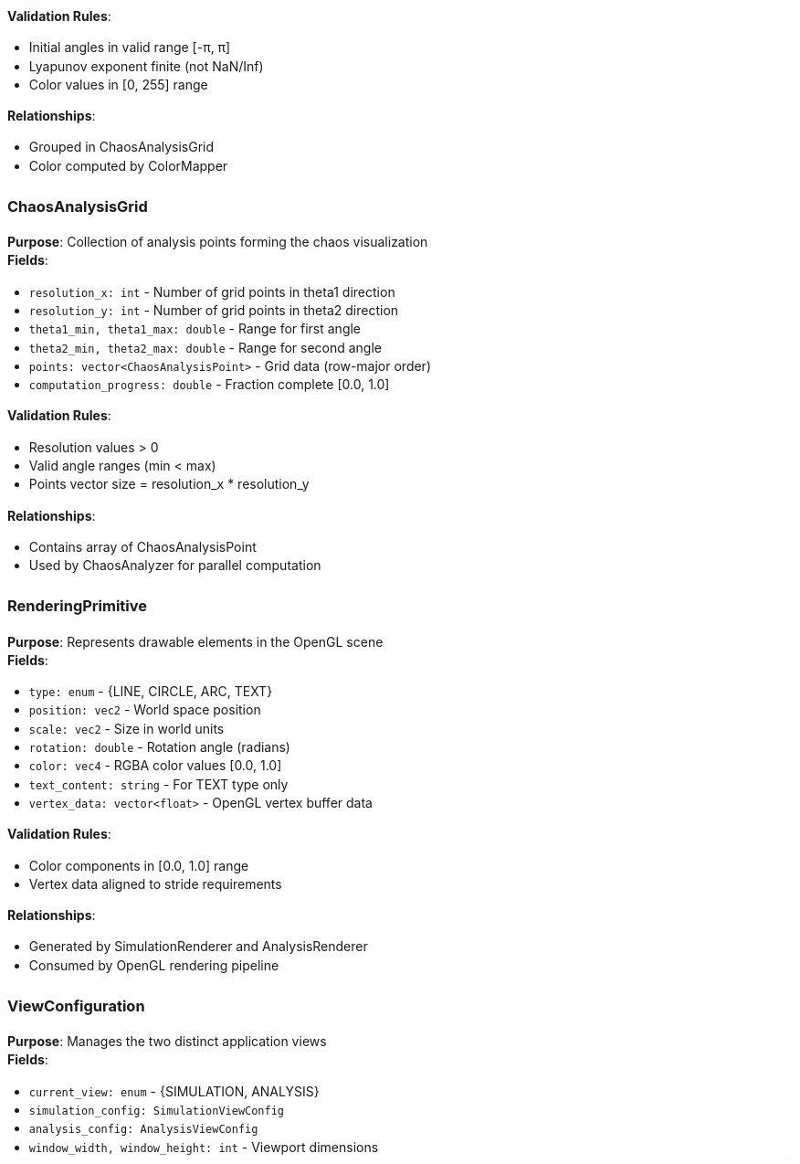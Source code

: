 **Validation Rules**:
- Initial angles in valid range [-π, π]
- Lyapunov exponent finite (not NaN/Inf)
- Color values in [0, 255] range

**Relationships**: 
- Grouped in ChaosAnalysisGrid
- Color computed by ColorMapper

### ChaosAnalysisGrid
**Purpose**: Collection of analysis points forming the chaos visualization  
**Fields**:
- `resolution_x: int` - Number of grid points in theta1 direction
- `resolution_y: int` - Number of grid points in theta2 direction
- `theta1_min, theta1_max: double` - Range for first angle
- `theta2_min, theta2_max: double` - Range for second angle
- `points: vector<ChaosAnalysisPoint>` - Grid data (row-major order)
- `computation_progress: double` - Fraction complete [0.0, 1.0]

**Validation Rules**:
- Resolution values > 0
- Valid angle ranges (min < max)
- Points vector size = resolution_x * resolution_y

**Relationships**: 
- Contains array of ChaosAnalysisPoint
- Used by ChaosAnalyzer for parallel computation

### RenderingPrimitive
**Purpose**: Represents drawable elements in the OpenGL scene  
**Fields**:
- `type: enum` - {LINE, CIRCLE, ARC, TEXT}
- `position: vec2` - World space position
- `scale: vec2` - Size in world units
- `rotation: double` - Rotation angle (radians)
- `color: vec4` - RGBA color values [0.0, 1.0]
- `text_content: string` - For TEXT type only
- `vertex_data: vector<float>` - OpenGL vertex buffer data

**Validation Rules**:
- Color components in [0.0, 1.0] range
- Vertex data aligned to stride requirements

**Relationships**: 
- Generated by SimulationRenderer and AnalysisRenderer
- Consumed by OpenGL rendering pipeline

### ViewConfiguration
**Purpose**: Manages the two distinct application views  
**Fields**:
- `current_view: enum` - {SIMULATION, ANALYSIS}
- `simulation_config: SimulationViewConfig`
- `analysis_config: AnalysisViewConfig`
- `window_width, window_height: int` - Viewport dimensions
